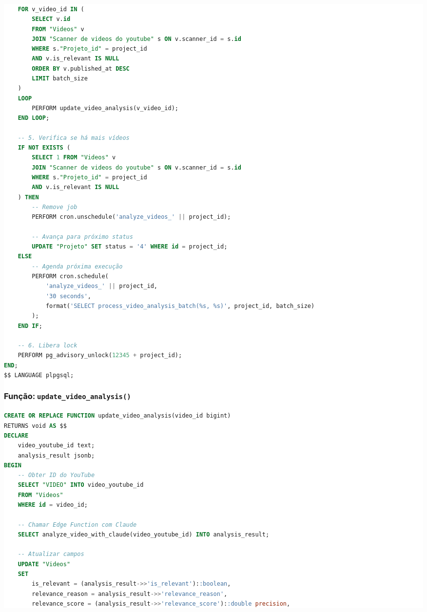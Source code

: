 ```sql
    FOR v_video_id IN (
        SELECT v.id
        FROM "Videos" v
        JOIN "Scanner de videos do youtube" s ON v.scanner_id = s.id
        WHERE s."Projeto_id" = project_id
        AND v.is_relevant IS NULL
        ORDER BY v.published_at DESC
        LIMIT batch_size
    )
    LOOP
        PERFORM update_video_analysis(v_video_id);
    END LOOP;

    -- 5. Verifica se há mais vídeos
    IF NOT EXISTS (
        SELECT 1 FROM "Videos" v
        JOIN "Scanner de videos do youtube" s ON v.scanner_id = s.id
        WHERE s."Projeto_id" = project_id
        AND v.is_relevant IS NULL
    ) THEN
        -- Remove job
        PERFORM cron.unschedule('analyze_videos_' || project_id);

        -- Avança para próximo status
        UPDATE "Projeto" SET status = '4' WHERE id = project_id;
    ELSE
        -- Agenda próxima execução
        PERFORM cron.schedule(
            'analyze_videos_' || project_id,
            '30 seconds',
            format('SELECT process_video_analysis_batch(%s, %s)', project_id, batch_size)
        );
    END IF;

    -- 6. Libera lock
    PERFORM pg_advisory_unlock(12345 + project_id);
END;
$$ LANGUAGE plpgsql;
```

### Função: `update_video_analysis()`

```sql
CREATE OR REPLACE FUNCTION update_video_analysis(video_id bigint)
RETURNS void AS $$
DECLARE
    video_youtube_id text;
    analysis_result jsonb;
BEGIN
    -- Obter ID do YouTube
    SELECT "VIDEO" INTO video_youtube_id
    FROM "Videos"
    WHERE id = video_id;

    -- Chamar Edge Function com Claude
    SELECT analyze_video_with_claude(video_youtube_id) INTO analysis_result;

    -- Atualizar campos
    UPDATE "Videos"
    SET
        is_relevant = (analysis_result->>'is_relevant')::boolean,
        relevance_reason = analysis_result->>'relevance_reason',
        relevance_score = (analysis_result->>'relevance_score')::double precision,
```